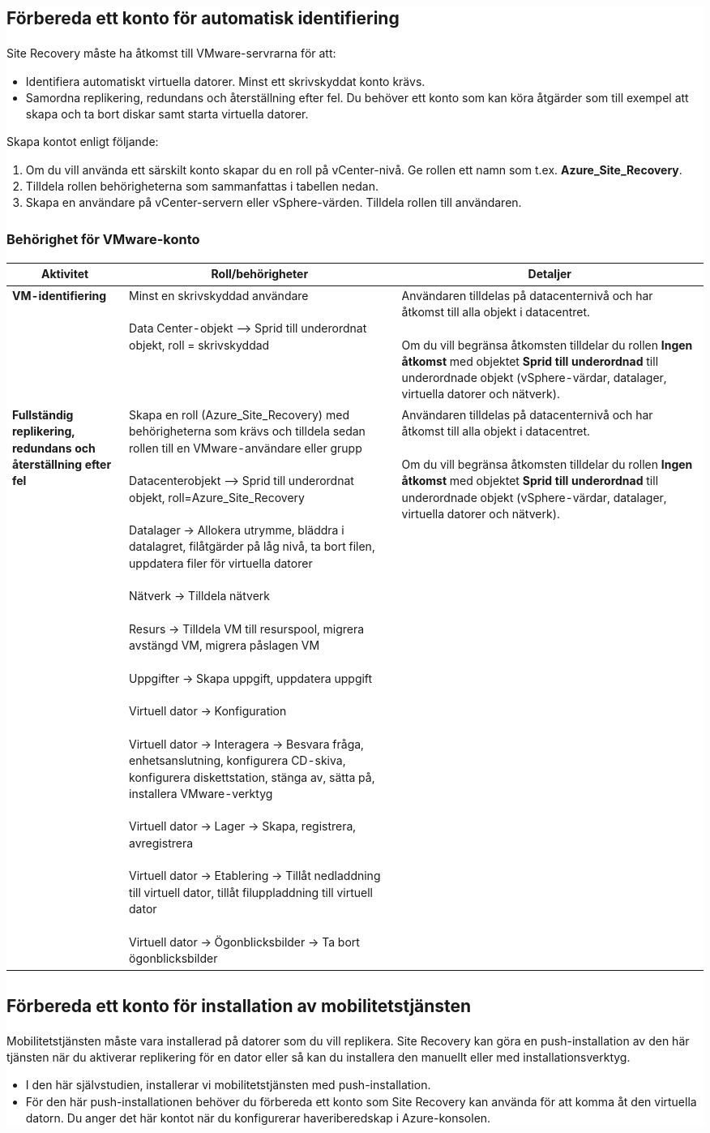 ## <a name="prepare-an-account-for-automatic-discovery"></a>Förbereda ett konto för automatisk identifiering

Site Recovery måste ha åtkomst till VMware-servrarna för att:

- Identifiera automatiskt virtuella datorer. Minst ett skrivskyddat konto krävs.
- Samordna replikering, redundans och återställning efter fel. Du behöver ett konto som kan köra åtgärder som till exempel att skapa och ta bort diskar samt starta virtuella datorer.

Skapa kontot enligt följande:

1. Om du vill använda ett särskilt konto skapar du en roll på vCenter-nivå. Ge rollen ett namn som t.ex. **Azure_Site_Recovery**.
2. Tilldela rollen behörigheterna som sammanfattas i tabellen nedan.
3. Skapa en användare på vCenter-servern eller vSphere-värden. Tilldela rollen till användaren.

### <a name="vmware-account-permissions"></a>Behörighet för VMware-konto

**Aktivitet** | **Roll/behörigheter** | **Detaljer**
--- | --- | ---
**VM-identifiering** | Minst en skrivskyddad användare<br/><br/> Data Center-objekt –> Sprid till underordnat objekt, roll = skrivskyddad | Användaren tilldelas på datacenternivå och har åtkomst till alla objekt i datacentret.<br/><br/> Om du vill begränsa åtkomsten tilldelar du rollen **Ingen åtkomst** med objektet **Sprid till underordnad** till underordnade objekt (vSphere-värdar, datalager, virtuella datorer och nätverk).
**Fullständig replikering, redundans och återställning efter fel** |  Skapa en roll (Azure_Site_Recovery) med behörigheterna som krävs och tilldela sedan rollen till en VMware-användare eller grupp<br/><br/> Datacenterobjekt –> Sprid till underordnat objekt, roll=Azure_Site_Recovery<br/><br/> Datalager -> Allokera utrymme, bläddra i datalagret, filåtgärder på låg nivå, ta bort filen, uppdatera filer för virtuella datorer<br/><br/> Nätverk -> Tilldela nätverk<br/><br/> Resurs -> Tilldela VM till resurspool, migrera avstängd VM, migrera påslagen VM<br/><br/> Uppgifter -> Skapa uppgift, uppdatera uppgift<br/><br/> Virtuell dator -> Konfiguration<br/><br/> Virtuell dator -> Interagera -> Besvara fråga, enhetsanslutning, konfigurera CD-skiva, konfigurera diskettstation, stänga av, sätta på, installera VMware-verktyg<br/><br/> Virtuell dator -> Lager -> Skapa, registrera, avregistrera<br/><br/> Virtuell dator -> Etablering -> Tillåt nedladdning till virtuell dator, tillåt filuppladdning till virtuell dator<br/><br/> Virtuell dator -> Ögonblicksbilder -> Ta bort ögonblicksbilder | Användaren tilldelas på datacenternivå och har åtkomst till alla objekt i datacentret.<br/><br/> Om du vill begränsa åtkomsten tilldelar du rollen **Ingen åtkomst** med objektet **Sprid till underordnad** till underordnade objekt (vSphere-värdar, datalager, virtuella datorer och nätverk).

## <a name="prepare-an-account-for-mobility-service-installation"></a>Förbereda ett konto för installation av mobilitetstjänsten

Mobilitetstjänsten måste vara installerad på datorer som du vill replikera. Site Recovery kan göra en push-installation av den här tjänsten när du aktiverar replikering för en dator eller så kan du installera den manuellt eller med installationsverktyg.

- I den här självstudien, installerar vi mobilitetstjänsten med push-installation.
- För den här push-installationen behöver du förbereda ett konto som Site Recovery kan använda för att komma åt den virtuella datorn. Du anger det här kontot när du konfigurerar haveriberedskap i Azure-konsolen.
